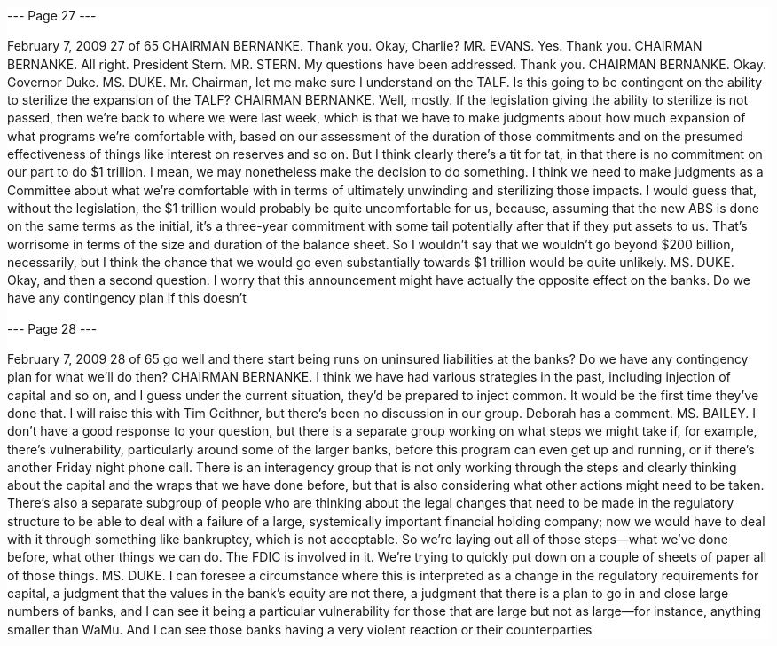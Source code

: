 --- Page 27 ---

February 7, 2009 27 of 65
CHAIRMAN BERNANKE. Thank you. Okay, Charlie?
MR. EVANS. Yes. Thank you.
CHAIRMAN BERNANKE. All right. President Stern.
MR. STERN. My questions have been addressed. Thank you.
CHAIRMAN BERNANKE. Okay. Governor Duke.
MS. DUKE. Mr. Chairman, let me make sure I understand on the TALF. Is this going to
be contingent on the ability to sterilize the expansion of the TALF?
CHAIRMAN BERNANKE. Well, mostly. If the legislation giving the ability to sterilize
is not passed, then we’re back to where we were last week, which is that we have to make
judgments about how much expansion of what programs we’re comfortable with, based on our
assessment of the duration of those commitments and on the presumed effectiveness of things
like interest on reserves and so on. But I think clearly there’s a tit for tat, in that there is no
commitment on our part to do $1 trillion. I mean, we may nonetheless make the decision to do
something. I think we need to make judgments as a Committee about what we’re comfortable
with in terms of ultimately unwinding and sterilizing those impacts.
I would guess that, without the legislation, the $1 trillion would probably be quite
uncomfortable for us, because, assuming that the new ABS is done on the same terms as the
initial, it’s a three-year commitment with some tail potentially after that if they put assets to us.
That’s worrisome in terms of the size and duration of the balance sheet. So I wouldn’t say that
we wouldn’t go beyond $200 billion, necessarily, but I think the chance that we would go even
substantially towards $1 trillion would be quite unlikely.
MS. DUKE. Okay, and then a second question. I worry that this announcement might
have actually the opposite effect on the banks. Do we have any contingency plan if this doesn’t

--- Page 28 ---

February 7, 2009 28 of 65
go well and there start being runs on uninsured liabilities at the banks? Do we have any
contingency plan for what we’ll do then?
CHAIRMAN BERNANKE. I think we have had various strategies in the past, including
injection of capital and so on, and I guess under the current situation, they’d be prepared to inject
common. It would be the first time they’ve done that. I will raise this with Tim Geithner, but
there’s been no discussion in our group. Deborah has a comment.
MS. BAILEY. I don’t have a good response to your question, but there is a separate
group working on what steps we might take if, for example, there’s vulnerability, particularly
around some of the larger banks, before this program can even get up and running, or if there’s
another Friday night phone call. There is an interagency group that is not only working through
the steps and clearly thinking about the capital and the wraps that we have done before, but that
is also considering what other actions might need to be taken. There’s also a separate subgroup
of people who are thinking about the legal changes that need to be made in the regulatory
structure to be able to deal with a failure of a large, systemically important financial holding
company; now we would have to deal with it through something like bankruptcy, which is not
acceptable. So we’re laying out all of those steps—what we’ve done before, what other things
we can do. The FDIC is involved in it. We’re trying to quickly put down on a couple of sheets
of paper all of those things.
MS. DUKE. I can foresee a circumstance where this is interpreted as a change in the
regulatory requirements for capital, a judgment that the values in the bank’s equity are not there,
a judgment that there is a plan to go in and close large numbers of banks, and I can see it being a
particular vulnerability for those that are large but not as large—for instance, anything smaller
than WaMu. And I can see those banks having a very violent reaction or their counterparties

